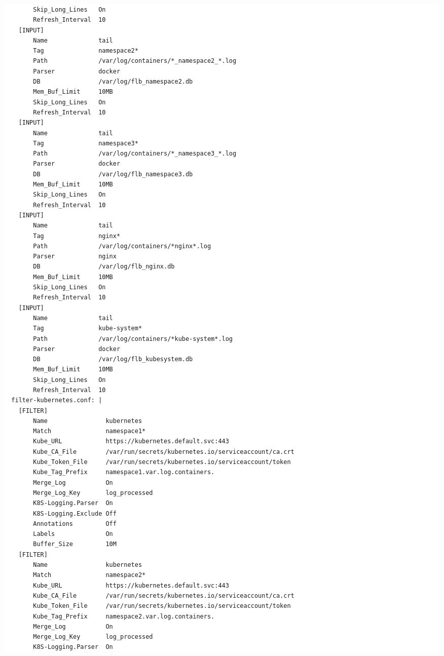 ```
        Skip_Long_Lines   On
        Refresh_Interval  10
    [INPUT]
        Name              tail
        Tag               namespace2*
        Path              /var/log/containers/*_namespace2_*.log
        Parser            docker
        DB                /var/log/flb_namespace2.db
        Mem_Buf_Limit     10MB
        Skip_Long_Lines   On
        Refresh_Interval  10
    [INPUT]
        Name              tail
        Tag               namespace3*
        Path              /var/log/containers/*_namespace3_*.log
        Parser            docker
        DB                /var/log/flb_namespace3.db
        Mem_Buf_Limit     10MB
        Skip_Long_Lines   On
        Refresh_Interval  10
    [INPUT]
        Name              tail
        Tag               nginx*
        Path              /var/log/containers/*nginx*.log
        Parser            nginx
        DB                /var/log/flb_nginx.db
        Mem_Buf_Limit     10MB
        Skip_Long_Lines   On
        Refresh_Interval  10
    [INPUT]
        Name              tail
        Tag               kube-system*
        Path              /var/log/containers/*kube-system*.log
        Parser            docker
        DB                /var/log/flb_kubesystem.db
        Mem_Buf_Limit     10MB
        Skip_Long_Lines   On
        Refresh_Interval  10
  filter-kubernetes.conf: |
    [FILTER]
        Name                kubernetes
        Match               namespace1*
        Kube_URL            https://kubernetes.default.svc:443
        Kube_CA_File        /var/run/secrets/kubernetes.io/serviceaccount/ca.crt
        Kube_Token_File     /var/run/secrets/kubernetes.io/serviceaccount/token
        Kube_Tag_Prefix     namespace1.var.log.containers.
        Merge_Log           On
        Merge_Log_Key       log_processed
        K8S-Logging.Parser  On
        K8S-Logging.Exclude Off
        Annotations         Off
        Labels              On
        Buffer_Size         10M
    [FILTER]
        Name                kubernetes
        Match               namespace2*
        Kube_URL            https://kubernetes.default.svc:443
        Kube_CA_File        /var/run/secrets/kubernetes.io/serviceaccount/ca.crt
        Kube_Token_File     /var/run/secrets/kubernetes.io/serviceaccount/token
        Kube_Tag_Prefix     namespace2.var.log.containers.
        Merge_Log           On
        Merge_Log_Key       log_processed
        K8S-Logging.Parser  On
```